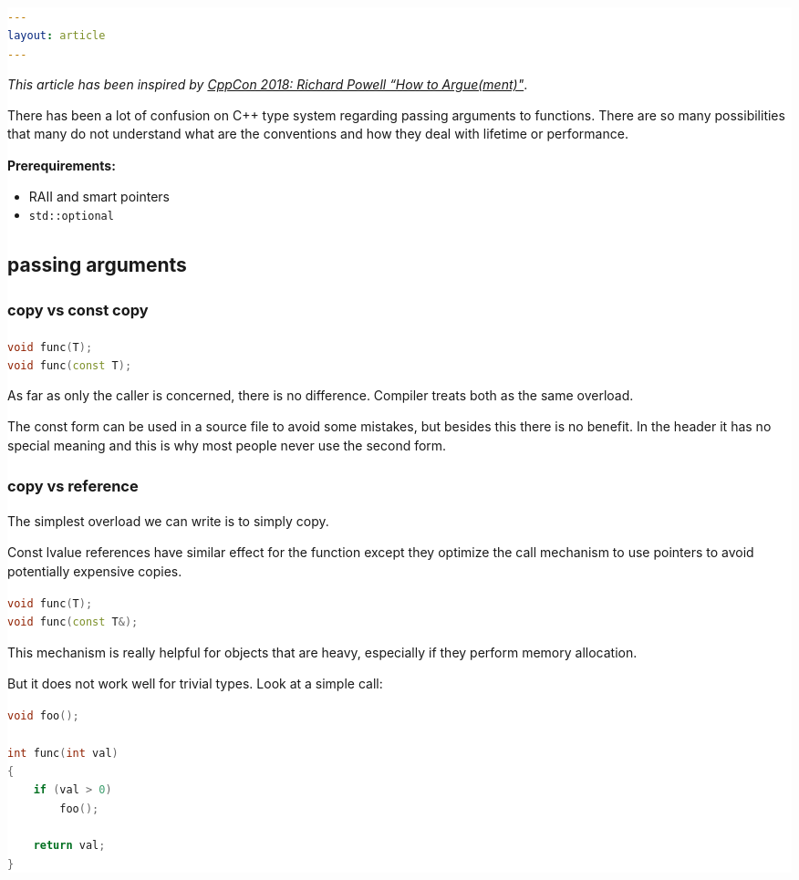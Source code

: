```yaml
---
layout: article
---
```


*This article has been inspired by [CppCon 2018: Richard Powell “How to Argue(ment)"](https://www.youtube.com/watch?v=ZbVCGCy3mGQ)*.

There has been a lot of confusion on C++ type system regarding passing arguments to functions. There are so many possibilities that many do not understand what are the conventions and how they deal with lifetime or performance.

**Prerequirements:**
- RAII and smart pointers
- `std::optional`

## passing arguments

### copy vs const copy

```c++
void func(T);
void func(const T);
```

As far as only the caller is concerned, there is no difference. Compiler treats both as the same overload.

The const form can be used in a source file to avoid some mistakes, but besides this there is no benefit. In the header it has no special meaning and this is why most people never use the second form.

### copy vs reference

The simplest overload we can write is to simply copy.

Const lvalue references have similar effect for the function except they optimize the call mechanism to use pointers to avoid potentially expensive copies.

```c++
void func(T);
void func(const T&);
```

This mechanism is really helpful for objects that are heavy, especially if they perform memory allocation.

But it does not work well for trivial types. Look at a simple call:

```c++
void foo();

int func(int val)
{
	if (val > 0)
		foo();

	return val;
}
```
